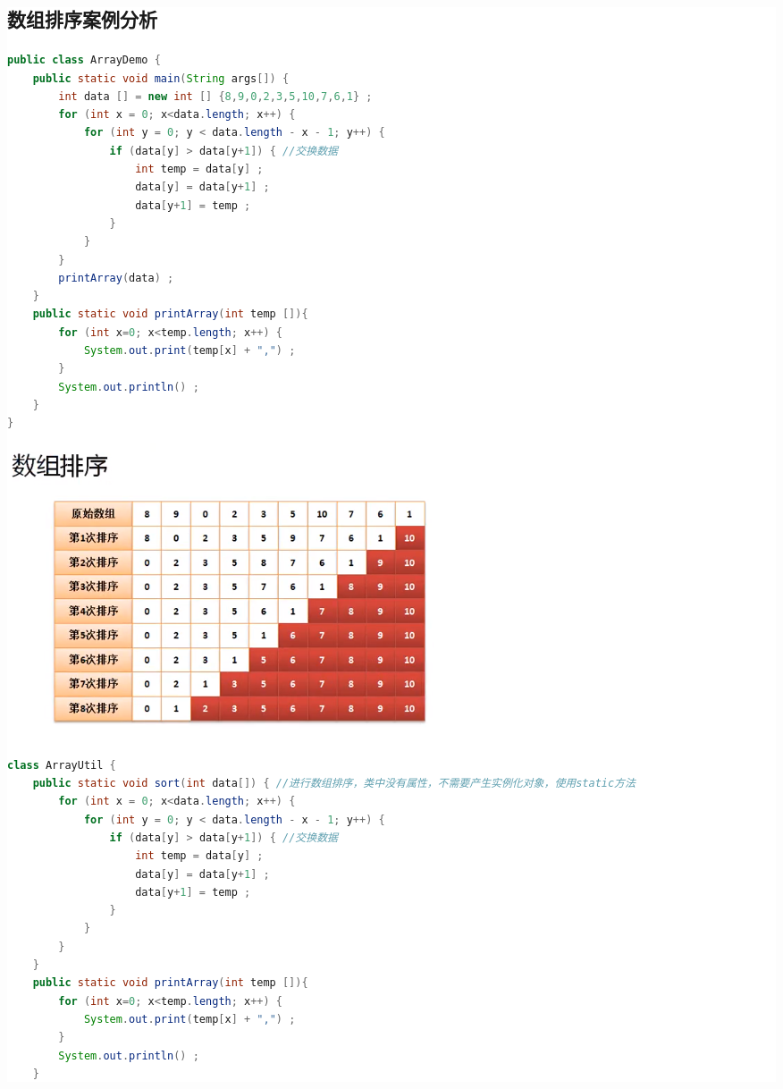 
## 数组排序案例分析

```java
public class ArrayDemo {
	public static void main(String args[]) {
		int data [] = new int [] {8,9,0,2,3,5,10,7,6,1} ;
		for (int x = 0; x<data.length; x++) {
			for (int y = 0; y < data.length - x - 1; y++) {
				if (data[y] > data[y+1]) { //交换数据
					int temp = data[y] ;
					data[y] = data[y+1] ;
					data[y+1] = temp ;
				}
			}
		}
		printArray(data) ;
	}
	public static void printArray(int temp []){
		for (int x=0; x<temp.length; x++) {
			System.out.print(temp[x] + ",") ;
		}
		System.out.println() ;
	}
}
```
![数组排序](https://github.com/JCancy/JAVA/blob/master/picture/%E6%95%B0%E7%BB%84%E6%8E%92%E5%BA%8F.PNG)

```java
class ArrayUtil {
	public static void sort(int data[]) { //进行数组排序，类中没有属性，不需要产生实例化对象，使用static方法
		for (int x = 0; x<data.length; x++) {
			for (int y = 0; y < data.length - x - 1; y++) {
				if (data[y] > data[y+1]) { //交换数据
					int temp = data[y] ;
					data[y] = data[y+1] ;
					data[y+1] = temp ;
				}
			}
		}
	}
	public static void printArray(int temp []){
		for (int x=0; x<temp.length; x++) {
			System.out.print(temp[x] + ",") ;
		}
		System.out.println() ;
	}
```